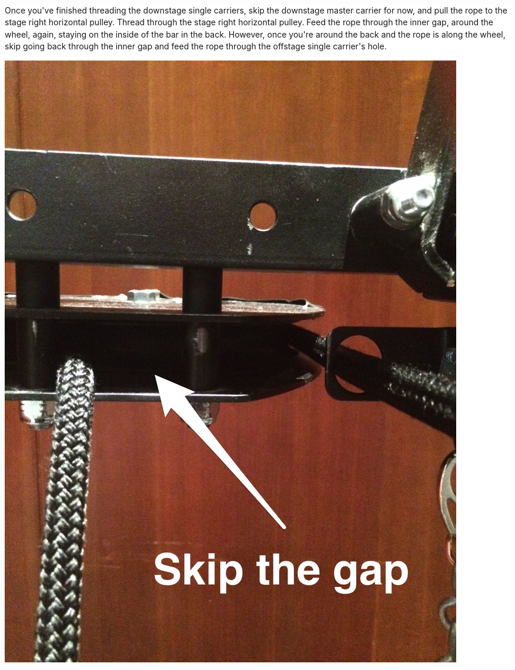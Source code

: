 Once you've finished threading the downstage single carriers, skip the downstage master carrier for now, and pull the rope to the stage right horizontal pulley.
Thread through the stage right horizontal pulley. Feed the rope through the inner gap, around the wheel, again, staying on the inside of the bar in the back. However,
once you're around the back and the rope is along the wheel, skip going back through the inner gap and feed the rope through the offstage single carrier's hole.

![Stage Right Pulley](/assets/grand_pics/grand_11.jpg)
